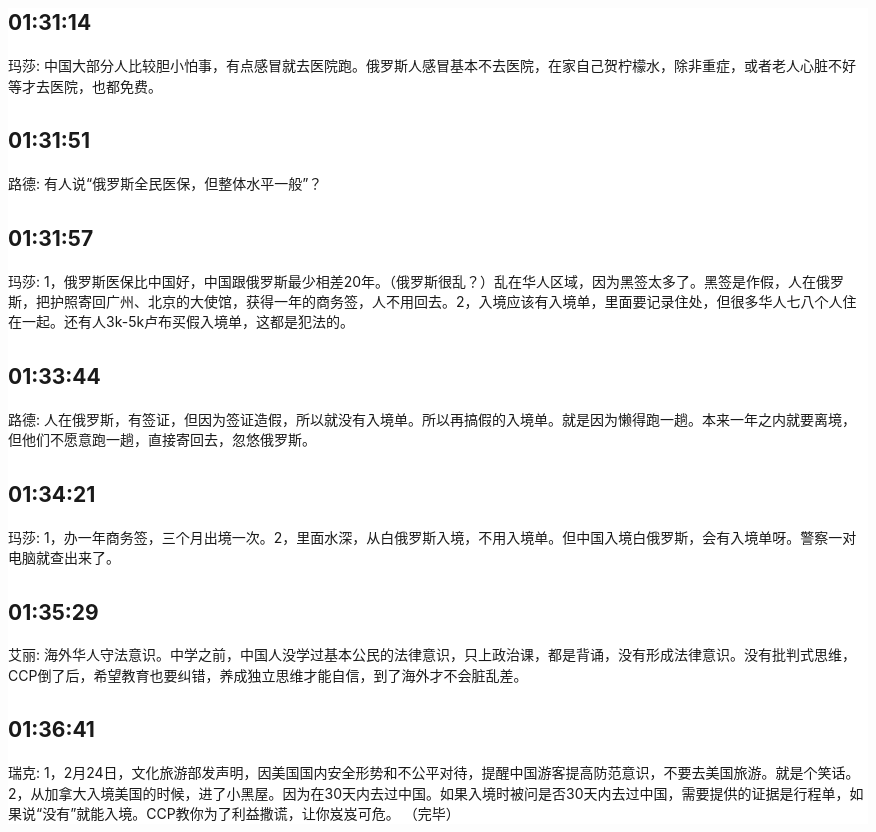## 01:31:14

玛莎: 中国大部分人比较胆小怕事，有点感冒就去医院跑。俄罗斯人感冒基本不去医院，在家自己贺柠檬水，除非重症，或者老人心脏不好等才去医院，也都免费。

## 01:31:51

路德: 有人说“俄罗斯全民医保，但整体水平一般”？

## 01:31:57

玛莎: 1，俄罗斯医保比中国好，中国跟俄罗斯最少相差20年。（俄罗斯很乱？）乱在华人区域，因为黑签太多了。黑签是作假，人在俄罗斯，把护照寄回广州、北京的大使馆，获得一年的商务签，人不用回去。2，入境应该有入境单，里面要记录住处，但很多华人七八个人住在一起。还有人3k-5k卢布买假入境单，这都是犯法的。

## 01:33:44

路德: 人在俄罗斯，有签证，但因为签证造假，所以就没有入境单。所以再搞假的入境单。就是因为懒得跑一趟。本来一年之内就要离境，但他们不愿意跑一趟，直接寄回去，忽悠俄罗斯。

## 01:34:21

玛莎: 1，办一年商务签，三个月出境一次。2，里面水深，从白俄罗斯入境，不用入境单。但中国入境白俄罗斯，会有入境单呀。警察一对电脑就查出来了。

## 01:35:29

艾丽: 海外华人守法意识。中学之前，中国人没学过基本公民的法律意识，只上政治课，都是背诵，没有形成法律意识。没有批判式思维，CCP倒了后，希望教育也要纠错，养成独立思维才能自信，到了海外才不会脏乱差。

## 01:36:41

瑞克: 1，2月24日，文化旅游部发声明，因美国国内安全形势和不公平对待，提醒中国游客提高防范意识，不要去美国旅游。就是个笑话。2，从加拿大入境美国的时候，进了小黑屋。因为在30天内去过中国。如果入境时被问是否30天内去过中国，需要提供的证据是行程单，如果说“没有”就能入境。CCP教你为了利益撒谎，让你岌岌可危。
（完毕）
